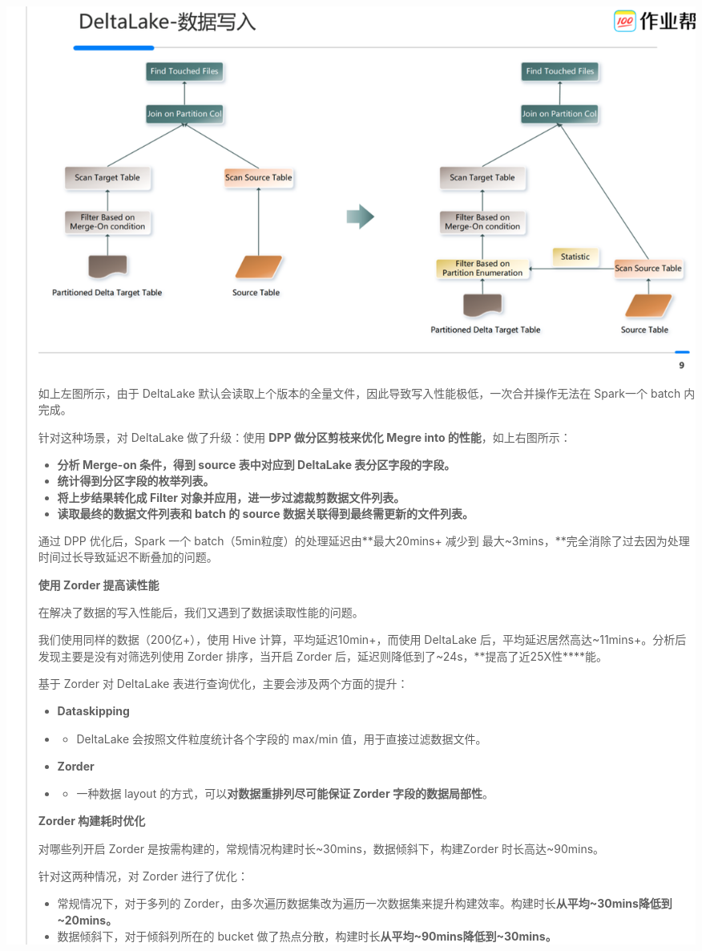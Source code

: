 >![image-20221004195406442](大数据学习笔记.assets/image-20221004195406442.png)
>
>如上左图所示，由于 DeltaLake 默认会读取上个版本的全量文件，因此导致写入性能极低，一次合并操作无法在 Spark一个 batch 内完成。
>
>针对这种场景，对 DeltaLake 做了升级：使用 **DPP 做分区剪枝来优化 Megre into 的性能**，如上右图所示：
>
>- **分析 Merge-on 条件，得到 source 表中对应到 DeltaLake 表分区字段的字段。**
>- **统计得到分区字段的枚举列表。**
>- **将上步结果转化成 Filter 对象并应用，进一步过滤裁剪数据文件列表。**
>- **读取最终的数据文件列表和 batch 的 source 数据关联得到最终需更新的文件列表。**
>
>通过 DPP 优化后，Spark 一个 batch（5min粒度）的处理延迟由**最大20mins+ 减少到 最大~3mins，**完全消除了过去因为处理时间过长导致延迟不断叠加的问题。
>
>**使用 Zorder 提高读性能**
>
>在解决了数据的写入性能后，我们又遇到了数据读取性能的问题。
>
>我们使用同样的数据（200亿+），使用 Hive 计算，平均延迟10min+，而使用 DeltaLake 后，平均延迟居然高达~11mins+。分析后发现主要是没有对筛选列使用 Zorder 排序，当开启 Zorder 后，延迟则降低到了~24s，**提高了近25X性****能。
>
>基于 Zorder 对 DeltaLake 表进行查询优化，主要会涉及两个方面的提升：
>
>- **Dataskipping**
>
>- - DeltaLake 会按照文件粒度统计各个字段的 max/min 值，用于直接过滤数据文件。
>
>- **Zorder**
>
>- - 一种数据 layout 的方式，可以**对数据重排列尽可能保证 Zorder 字段的数据局部性**。
>
>**Zorder 构建耗时优化**
>
>对哪些列开启 Zorder 是按需构建的，常规情况构建时长~30mins，数据倾斜下，构建Zorder 时长高达~90mins。
>
>针对这两种情况，对 Zorder 进行了优化：
>
>- 常规情况下，对于多列的 Zorder，由多次遍历数据集改为遍历一次数据集来提升构建效率。构建时长**从平均~30mins降低到~20mins。**
>- 数据倾斜下，对于倾斜列所在的 bucket 做了热点分散，构建时长**从平均~90mins降低到~30mins。**
